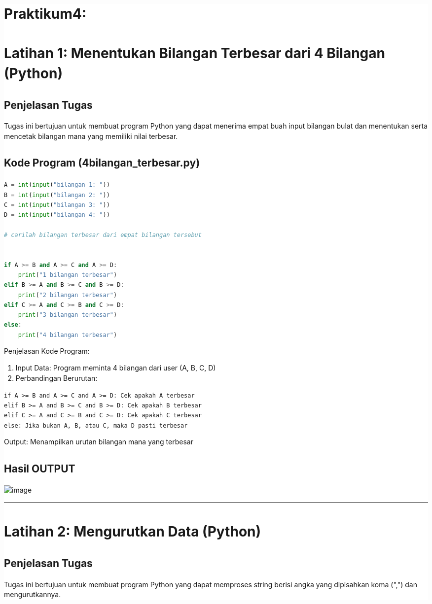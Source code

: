 # Praktikum4: 
# Latihan 1: Menentukan Bilangan Terbesar dari 4 Bilangan (Python)

## Penjelasan Tugas
Tugas ini bertujuan untuk membuat program Python yang dapat menerima empat buah input bilangan bulat dan menentukan serta mencetak bilangan mana yang memiliki nilai terbesar.

## Kode Program (4bilangan_terbesar.py)

```python
A = int(input("bilangan 1: "))
B = int(input("bilangan 2: "))
C = int(input("bilangan 3: "))
D = int(input("bilangan 4: "))

# carilah bilangan terbesar dari empat bilangan tersebut


if A >= B and A >= C and A >= D:
    print("1 bilangan terbesar")
elif B >= A and B >= C and B >= D:
    print("2 bilangan terbesar")
elif C >= A and C >= B and C >= D:
    print("3 bilangan terbesar")
else:
    print("4 bilangan terbesar")
```

Penjelasan Kode Program:
1. Input Data: Program meminta 4 bilangan dari user (A, B, C, D)
2. Perbandingan Berurutan:
```
if A >= B and A >= C and A >= D: Cek apakah A terbesar
elif B >= A and B >= C and B >= D: Cek apakah B terbesar
elif C >= A and C >= B and C >= D: Cek apakah C terbesar
else: Jika bukan A, B, atau C, maka D pasti terbesar
```
Output: Menampilkan urutan bilangan mana yang terbesar
## Hasil OUTPUT 
<img width="1912" height="545" alt="image" src="https://github.com/user-attachments/assets/8545d3f0-669f-421e-b6ab-cc56806d8df5" />

---
# Latihan 2: Mengurutkan Data (Python)

## Penjelasan Tugas
Tugas ini bertujuan untuk membuat program Python yang dapat memproses string berisi angka yang dipisahkan koma (",") dan mengurutkannya.
